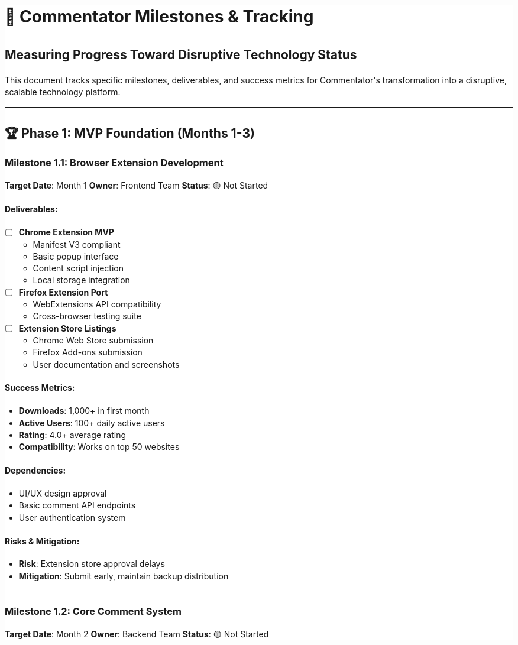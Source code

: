 # 🎯 Commentator Milestones & Tracking
## Measuring Progress Toward Disruptive Technology Status

This document tracks specific milestones, deliverables, and success metrics for Commentator's transformation into a disruptive, scalable technology platform.

---

## 🏆 Phase 1: MVP Foundation (Months 1-3)

### Milestone 1.1: Browser Extension Development
**Target Date**: Month 1
**Owner**: Frontend Team
**Status**: 🟡 Not Started

#### Deliverables:
- [ ] **Chrome Extension MVP** 
  - Manifest V3 compliant
  - Basic popup interface
  - Content script injection
  - Local storage integration
- [ ] **Firefox Extension Port**
  - WebExtensions API compatibility
  - Cross-browser testing suite
- [ ] **Extension Store Listings**
  - Chrome Web Store submission
  - Firefox Add-ons submission
  - User documentation and screenshots

#### Success Metrics:
- **Downloads**: 1,000+ in first month
- **Active Users**: 100+ daily active users
- **Rating**: 4.0+ average rating
- **Compatibility**: Works on top 50 websites

#### Dependencies:
- UI/UX design approval
- Basic comment API endpoints
- User authentication system

#### Risks & Mitigation:
- **Risk**: Extension store approval delays
- **Mitigation**: Submit early, maintain backup distribution

---

### Milestone 1.2: Core Comment System
**Target Date**: Month 2
**Owner**: Backend Team
**Status**: 🟡 Not Started
